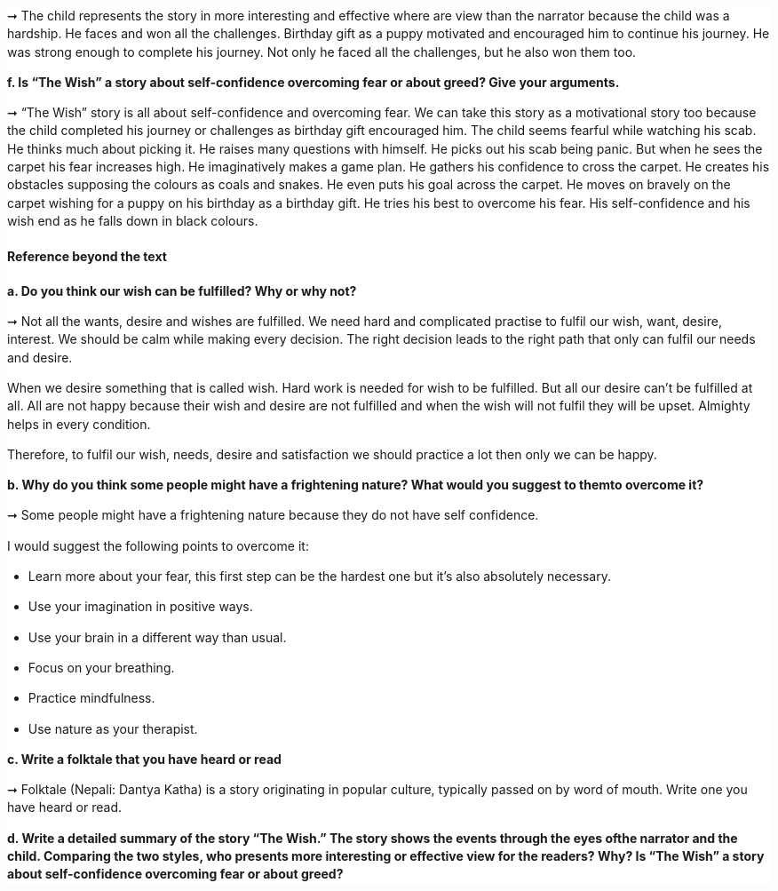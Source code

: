 &#x279E;  The child represents the story in more interesting and effective where are view than the narrator because the child was a hardship. He faces and won all the challenges. Birthday gift as a puppy motivated and encouraged him to continue his journey. He was strong enough to complete his journey. Not only he faced all the challenges, but he also won them too.

**f. Is “The Wish” a story about self-confidence overcoming fear or about greed? Give your arguments.**

&#x279E; “The Wish” story is all about self-confidence and overcoming fear. We can take this story as a motivational story too because the child completed his journey or challenges as birthday gift encouraged him. The child seems fearful while watching his scab. He thinks much about picking it. He raises many questions with himself. He picks out his scab being panic. But when he sees the carpet his fear increases high. He imaginatively makes a game plan. He gathers his confidence to cross the carpet. He creates his obstacles supposing the colours as coals and snakes. He even puts his goal across the carpet. He moves on bravely on the carpet wishing for a puppy on his birthday as a birthday gift. He tries his best to overcome his fear. His self-confidence and his wish end as he falls down in black colours.

#### Reference beyond the text

**a. Do you think our wish can be fulfilled? Why or why not?**

&#x279E; Not all the wants, desire and wishes are fulfilled. We need hard and complicated practise to fulfil our wish, want, desire, interest. We should be calm while making every decision. The right decision leads to the right path that only can fulfil our needs and desire.

When we desire something that is called wish. Hard work is needed for wish to be fulfilled. But all our desire can’t be fulfilled at all. All are not happy because their wish and desire are not fulfilled and when the wish will not fulfil they will be upset. Almighty helps in every condition.

Therefore, to fulfil our wish, needs, desire and satisfaction we should practice a lot then only we can be happy.

**b. Why do you think some people might have a frightening nature? What would you suggest to themto overcome it?**

&#x279E; Some people might have a frightening nature because they do not have self confidence.

I would suggest the following points to overcome it:

- Learn more about your fear, this first step can be the hardest one but it’s also absolutely necessary.

- Use your imagination in positive ways. 

- Use your brain in a different way than usual.

- Focus on your breathing.

- Practice mindfulness.

- Use nature as your therapist.

**c. Write a folktale that you have heard or read**

&#x279E; Folktale (Nepali: Dantya Katha) is a story originating in popular culture, typically passed on by word of mouth. Write one you have heard or read.

**d. Write a detailed summary of the story “The Wish.” The story shows the events through the eyes ofthe narrator and the child. Comparing the two styles, who presents more interesting or effective view  for the readers? Why? Is “The Wish” a story about self-confidence overcoming fear or about greed?**
